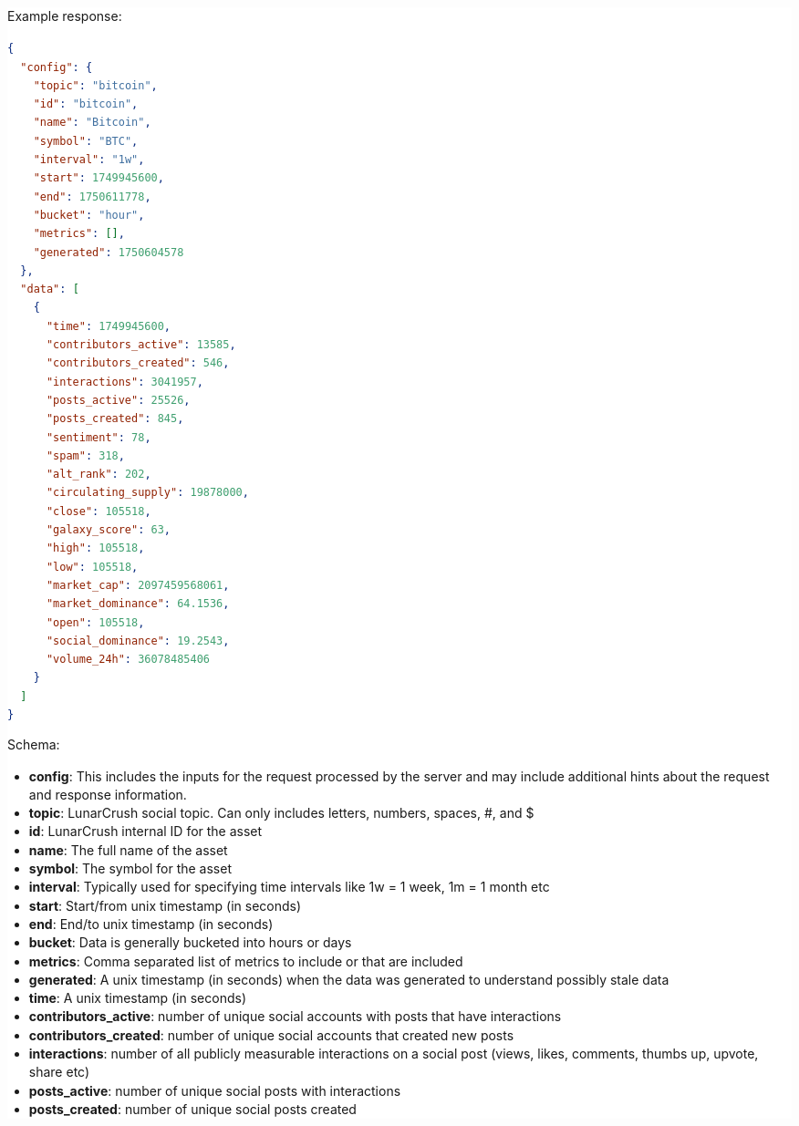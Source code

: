 
Example response:

```json
{
  "config": {
    "topic": "bitcoin",
    "id": "bitcoin",
    "name": "Bitcoin",
    "symbol": "BTC",
    "interval": "1w",
    "start": 1749945600,
    "end": 1750611778,
    "bucket": "hour",
    "metrics": [],
    "generated": 1750604578
  },
  "data": [
    {
      "time": 1749945600,
      "contributors_active": 13585,
      "contributors_created": 546,
      "interactions": 3041957,
      "posts_active": 25526,
      "posts_created": 845,
      "sentiment": 78,
      "spam": 318,
      "alt_rank": 202,
      "circulating_supply": 19878000,
      "close": 105518,
      "galaxy_score": 63,
      "high": 105518,
      "low": 105518,
      "market_cap": 2097459568061,
      "market_dominance": 64.1536,
      "open": 105518,
      "social_dominance": 19.2543,
      "volume_24h": 36078485406
    }
  ]
}
```

Schema:

+ **config**: This includes the inputs for the request processed by the server and may include additional hints about the request and response information.
+ **topic**: LunarCrush social topic. Can only includes letters, numbers, spaces, #, and $
+ **id**: LunarCrush internal ID for the asset
+ **name**: The full name of the asset
+ **symbol**: The symbol for the asset
+ **interval**: Typically used for specifying time intervals like 1w = 1 week, 1m = 1 month etc
+ **start**: Start/from unix timestamp (in seconds)
+ **end**: End/to unix timestamp (in seconds)
+ **bucket**: Data is generally bucketed into hours or days
+ **metrics**: Comma separated list of metrics to include or that are included
+ **generated**: A unix timestamp (in seconds) when the data was generated to understand possibly stale data
+ **time**: A unix timestamp (in seconds)
+ **contributors_active**: number of unique social accounts with posts that have interactions
+ **contributors_created**: number of unique social accounts that created new posts
+ **interactions**: number of all publicly measurable interactions on a social post (views, likes, comments, thumbs up, upvote, share etc)
+ **posts_active**: number of unique social posts with interactions
+ **posts_created**: number of unique social posts created